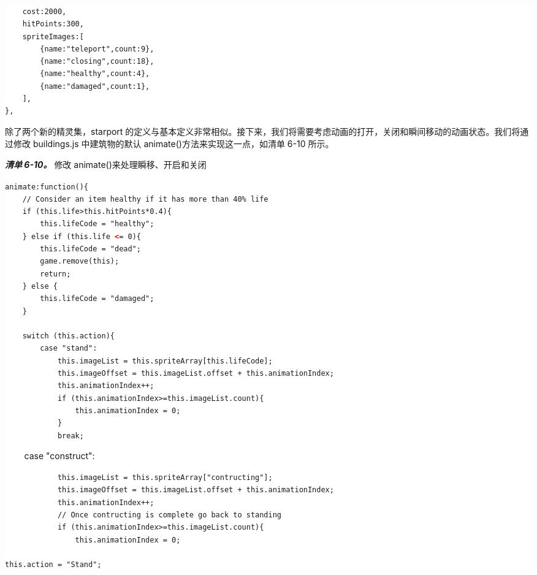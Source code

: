 ```html
    cost:2000,
    hitPoints:300,
    spriteImages:[
        {name:"teleport",count:9},
        {name:"closing",count:18},
        {name:"healthy",count:4},
        {name:"damaged",count:1},
    ],
},

```

除了两个新的精灵集，starport 的定义与基本定义非常相似。接下来，我们将需要考虑动画的打开，关闭和瞬间移动的动画状态。我们将通过修改 buildings.js 中建筑物的默认 animate()方法来实现这一点，如清单 6-10 所示。

***清单 6-10。*** 修改 animate()来处理瞬移、开启和关闭

```html
animate:function(){
    // Consider an item healthy if it has more than 40% life
    if (this.life>this.hitPoints*0.4){
        this.lifeCode = "healthy";
    } else if (this.life <= 0){
        this.lifeCode = "dead";
        game.remove(this);
        return;
    } else {
        this.lifeCode = "damaged";
    }

    switch (this.action){
        case "stand":
            this.imageList = this.spriteArray[this.lifeCode];
            this.imageOffset = this.imageList.offset + this.animationIndex;
            this.animationIndex++;
            if (this.animationIndex>=this.imageList.count){
                this.animationIndex = 0;
            }
            break;
```

        case "construct":

```html
            this.imageList = this.spriteArray["contructing"];
            this.imageOffset = this.imageList.offset + this.animationIndex;
            this.animationIndex++;
            // Once contructing is complete go back to standing
            if (this.animationIndex>=this.imageList.count){
                this.animationIndex = 0;

this.action = "Stand";
```
